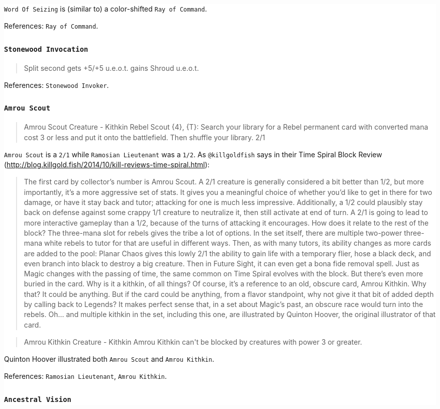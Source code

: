 `Word Of Seizing` is (similar to) a color-shifted `Ray of Command`.

References: `Ray of Command`.

### `Stonewood Invocation`

> Split second
> gets +5/+5 u.e.o.t.
> gains Shroud u.e.o.t.

References: `Stonewood Invoker`.

### `Amrou Scout`

> Amrou Scout
> Creature - Kithkin Rebel Scout
> {4}, {T}: Search your library for a Rebel permanent card with converted mana cost 3 or less and put it onto the battlefield. Then shuffle your library.
> 2/1

`Amrou Scout` is a `2/1` while `Ramosian Lieutenant` was a `1/2`. As `@killgoldfish` says in their Time Spiral Block Review (<http://blog.killgold.fish/2014/10/kill-reviews-time-spiral.html>):

> The first card by collector’s number is Amrou Scout.
> A 2/1 creature is generally considered a bit better than 1/2, but more importantly, it’s a more aggressive set of stats. It gives you a meaningful choice of whether you’d like to get in there for two damage, or have it stay back and tutor; attacking for one is much less impressive. Additionally, a 1/2 could plausibly stay back on defense against some crappy 1/1 creature to neutralize it, then still activate at end of turn. A 2/1 is going to lead to more interactive gameplay than a 1/2, because of the turns of attacking it encourages.
> How does it relate to the rest of the block? The three-mana slot for rebels gives the tribe a lot of options. In the set itself, there are multiple two-power three-mana white rebels to tutor for that are useful in different ways. Then, as with many tutors, its ability changes as more cards are added to the pool: Planar Chaos gives this lowly 2/1 the ability to gain life with a temporary flier, hose a black deck, and even branch into black to destroy a big creature. Then in Future Sight, it can even get a bona fide removal spell. Just as Magic changes with the passing of time, the same common on Time Spiral evolves with the block.
> But there’s even more buried in the card. Why is it a kithkin, of all things? Of course, it’s a reference to an old, obscure card, Amrou Kithkin. Why that? It could be anything. But if the card could be anything, from a flavor standpoint, why not give it that bit of added depth by calling back to Legends? It makes perfect sense that, in a set about Magic’s past, an obscure race would turn into the rebels. Oh… and multiple kithkin in the set, including this one, are illustrated by Quinton Hoover, the original illustrator of that card.

> Amrou Kithkin
> Creature - Kithkin
> Amrou Kithkin can't be blocked by creatures with power 3 or greater.


Quinton Hoover illustrated both `Amrou Scout` and `Amrou Kithkin`.


References: `Ramosian Lieutenant`, `Amrou Kithkin`.

### `Ancestral Vision`
